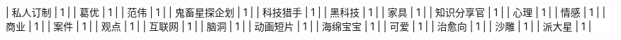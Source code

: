 | 私人订制 | 1 |
| 葛优 | 1 |
| 范伟 | 1 |
| 鬼畜星探企划 | 1 |
| 科技猎手 | 1 |
| 黑科技 | 1 |
| 家具 | 1 |
| 知识分享官 | 1 |
| 心理 | 1 |
| 情感 | 1 |
| 商业 | 1 |
| 案件 | 1 |
| 观点 | 1 |
| 互联网 | 1 |
| 脑洞 | 1 |
| 动画短片 | 1 |
| 海绵宝宝 | 1 |
| 可爱 | 1 |
| 治愈向 | 1 |
| 沙雕 | 1 |
| 派大星 | 1 |
